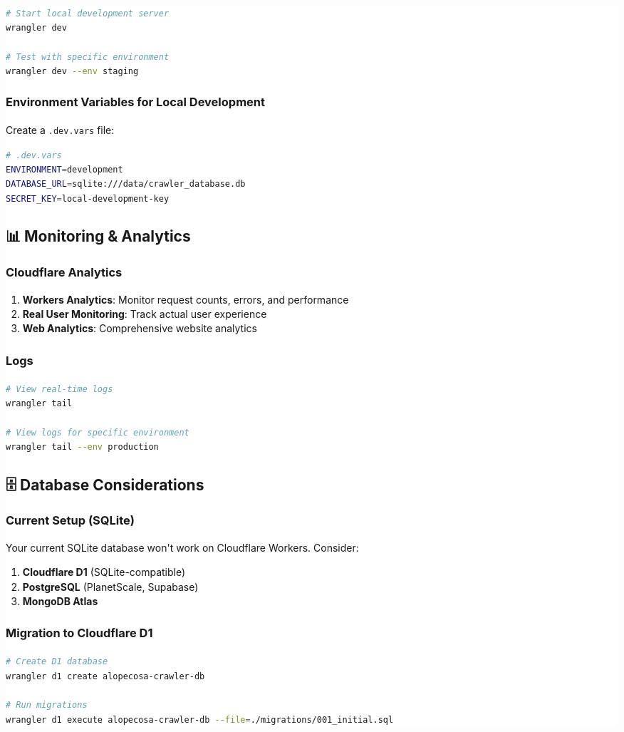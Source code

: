 ```bash
# Start local development server
wrangler dev

# Test with specific environment
wrangler dev --env staging
```

### Environment Variables for Local Development

Create a `.dev.vars` file:

```bash
# .dev.vars
ENVIRONMENT=development
DATABASE_URL=sqlite:///data/crawler_database.db
SECRET_KEY=local-development-key
```

## 📊 Monitoring & Analytics

### Cloudflare Analytics

1. **Workers Analytics**: Monitor request counts, errors, and performance
2. **Real User Monitoring**: Track actual user experience
3. **Web Analytics**: Comprehensive website analytics

### Logs

```bash
# View real-time logs
wrangler tail

# View logs for specific environment
wrangler tail --env production
```

## 🗄️ Database Considerations

### Current Setup (SQLite)

Your current SQLite database won't work on Cloudflare Workers. Consider:

1. **Cloudflare D1** (SQLite-compatible)
2. **PostgreSQL** (PlanetScale, Supabase)
3. **MongoDB Atlas**

### Migration to Cloudflare D1

```bash
# Create D1 database
wrangler d1 create alopecosa-crawler-db

# Run migrations
wrangler d1 execute alopecosa-crawler-db --file=./migrations/001_initial.sql
```
